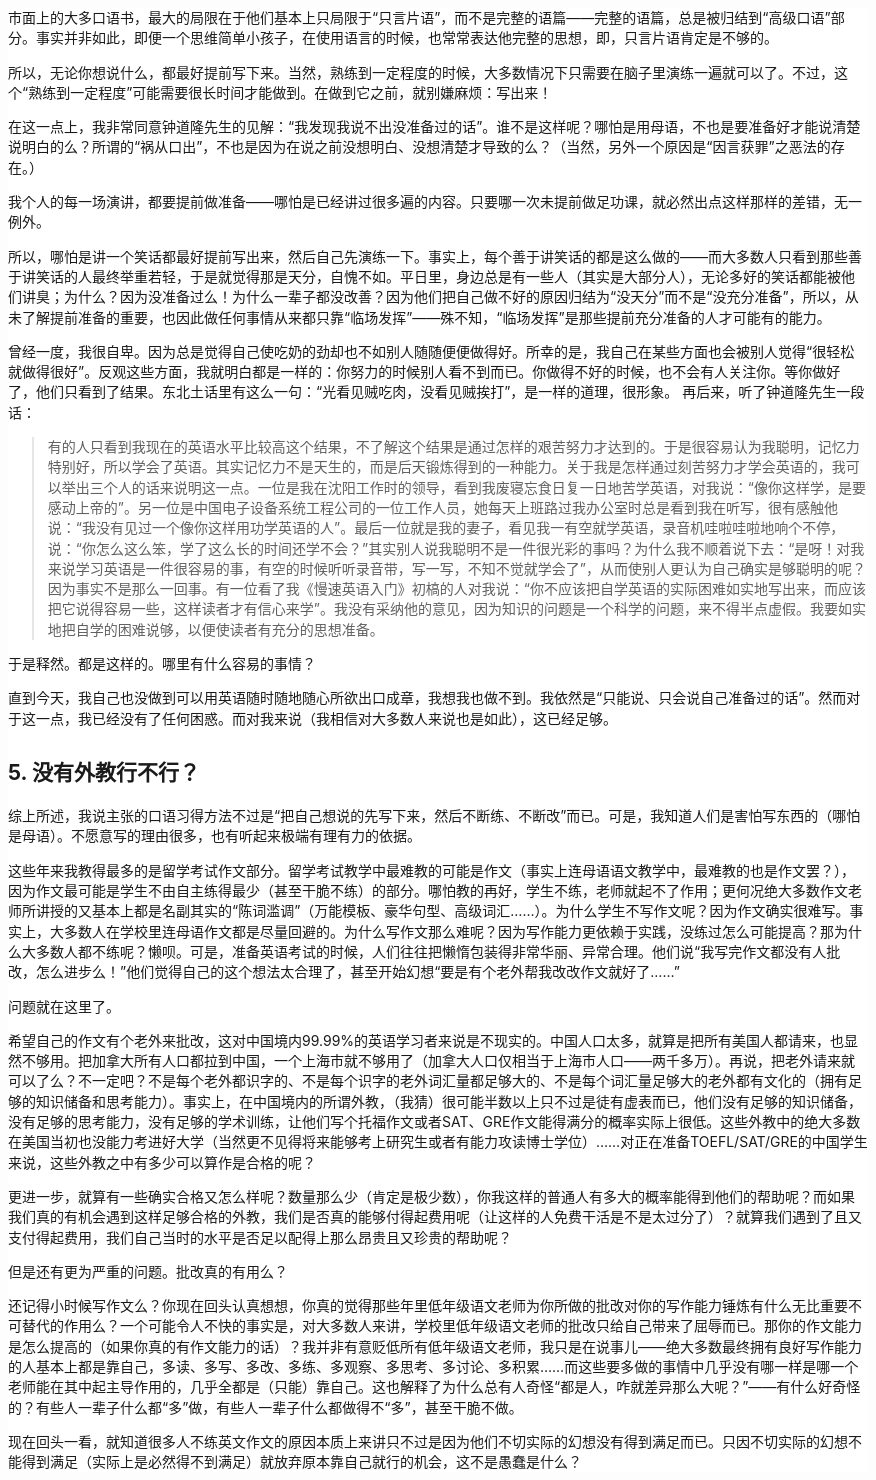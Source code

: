 市面上的大多口语书，最大的局限在于他们基本上只局限于“只言片语”，而不是完整的语篇——完整的语篇，总是被归结到“高级口语”部分。事实并非如此，即便一个思维简单小孩子，在使用语言的时候，也常常表达他完整的思想，即，只言片语肯定是不够的。

所以，无论你想说什么，都最好提前写下来。当然，熟练到一定程度的时候，大多数情况下只需要在脑子里演练一遍就可以了。不过，这个“熟练到一定程度”可能需要很长时间才能做到。在做到它之前，就别嫌麻烦：写出来！

在这一点上，我非常同意钟道隆先生的见解：“我发现我说不出没准备过的话”。谁不是这样呢？哪怕是用母语，不也是要准备好才能说清楚说明白的么？所谓的“祸从口出”，不也是因为在说之前没想明白、没想清楚才导致的么？（当然，另外一个原因是“因言获罪”之恶法的存在。）

我个人的每一场演讲，都要提前做准备——哪怕是已经讲过很多遍的内容。只要哪一次未提前做足功课，就必然出点这样那样的差错，无一例外。

所以，哪怕是讲一个笑话都最好提前写出来，然后自己先演练一下。事实上，每个善于讲笑话的都是这么做的——而大多数人只看到那些善于讲笑话的人最终举重若轻，于是就觉得那是天分，自愧不如。平日里，身边总是有一些人（其实是大部分人），无论多好的笑话都能被他们讲臭；为什么？因为没准备过么！为什么一辈子都没改善？因为他们把自己做不好的原因归结为“没天分”而不是“没充分准备”，所以，从未了解提前准备的重要，也因此做任何事情从来都只靠“临场发挥”——殊不知，“临场发挥”是那些提前充分准备的人才可能有的能力。

曾经一度，我很自卑。因为总是觉得自己使吃奶的劲却也不如别人随随便便做得好。所幸的是，我自己在某些方面也会被别人觉得“很轻松就做得很好”。反观这些方面，我就明白都是一样的：你努力的时候别人看不到而已。你做得不好的时候，也不会有人关注你。等你做好了，他们只看到了结果。东北土话里有这么一句：“光看见贼吃肉，没看见贼挨打”，是一样的道理，很形象。
再后来，听了钟道隆先生一段话：

> 有的人只看到我现在的英语水平比较高这个结果，不了解这个结果是通过怎样的艰苦努力才达到的。于是很容易认为我聪明，记忆力特别好，所以学会了英语。其实记忆力不是天生的，而是后天锻炼得到的一种能力。关于我是怎样通过刻苦努力才学会英语的，我可以举出三个人的话来说明这一点。一位是我在沈阳工作时的领导，看到我废寝忘食日复一日地苦学英语，对我说：“像你这样学，是要感动上帝的”。另一位是中国电子设备系统工程公司的一位工作人员，她每天上班路过我办公室时总是看到我在听写，很有感触他说：“我没有见过一个像你这样用功学英语的人”。最后一位就是我的妻子，看见我一有空就学英语，录音机哇啦哇啦地响个不停，说：“你怎么这么笨，学了这么长的时间还学不会？”其实别人说我聪明不是一件很光彩的事吗？为什么我不顺着说下去：“是呀！对我来说学习英语是一件很容易的事，有空的时候听听录音带，写一写，不知不觉就学会了”，从而使别人更认为自己确实是够聪明的呢？因为事实不是那么一回事。有一位看了我《慢速英语入门》初槁的人对我说：“你不应该把自学英语的实际困难如实地写出来，而应该把它说得容易一些，这样读者才有信心来学”。我没有采纳他的意见，因为知识的问题是一个科学的问题，来不得半点虚假。我要如实地把自学的困难说够，以便使读者有充分的思想准备。

于是释然。都是这样的。哪里有什么容易的事情？

直到今天，我自己也没做到可以用英语随时随地随心所欲出口成章，我想我也做不到。我依然是“只能说、只会说自己准备过的话”。然而对于这一点，我已经没有了任何困惑。而对我来说（我相信对大多数人来说也是如此），这已经足够。

## 5. 没有外教行不行？

综上所述，我说主张的口语习得方法不过是“把自己想说的先写下来，然后不断练、不断改”而已。可是，我知道人们是害怕写东西的（哪怕是母语）。不愿意写的理由很多，也有听起来极端有理有力的依据。

这些年来我教得最多的是留学考试作文部分。留学考试教学中最难教的可能是作文（事实上连母语语文教学中，最难教的也是作文罢？），因为作文最可能是学生不由自主练得最少（甚至干脆不练）的部分。哪怕教的再好，学生不练，老师就起不了作用；更何况绝大多数作文老师所讲授的又基本上都是名副其实的“陈词滥调”（万能模板、豪华句型、高级词汇……）。为什么学生不写作文呢？因为作文确实很难写。事实上，大多数人在学校里连母语作文都是尽量回避的。为什么写作文那么难呢？因为写作能力更依赖于实践，没练过怎么可能提高？那为什么大多数人都不练呢？懒呗。可是，准备英语考试的时候，人们往往把懒惰包装得非常华丽、异常合理。他们说“我写完作文都没有人批改，怎么进步么！”他们觉得自己的这个想法太合理了，甚至开始幻想“要是有个老外帮我改改作文就好了……”

问题就在这里了。

希望自己的作文有个老外来批改，这对中国境内99.99%的英语学习者来说是不现实的。中国人口太多，就算是把所有美国人都请来，也显然不够用。把加拿大所有人口都拉到中国，一个上海市就不够用了（加拿大人口仅相当于上海市人口——两千多万）。再说，把老外请来就可以了么？不一定吧？不是每个老外都识字的、不是每个识字的老外词汇量都足够大的、不是每个词汇量足够大的老外都有文化的（拥有足够的知识储备和思考能力）。事实上，在中国境内的所谓外教，（我猜）很可能半数以上只不过是徒有虚表而已，他们没有足够的知识储备，没有足够的思考能力，没有足够的学术训练，让他们写个托福作文或者SAT、GRE作文能得满分的概率实际上很低。这些外教中的绝大多数在美国当初也没能力考进好大学（当然更不见得将来能够考上研究生或者有能力攻读博士学位）……对正在准备TOEFL/SAT/GRE的中国学生来说，这些外教之中有多少可以算作是合格的呢？

更进一步，就算有一些确实合格又怎么样呢？数量那么少（肯定是极少数），你我这样的普通人有多大的概率能得到他们的帮助呢？而如果我们真的有机会遇到这样足够合格的外教，我们是否真的能够付得起费用呢（让这样的人免费干活是不是太过分了）？就算我们遇到了且又支付得起费用，我们自己当时的水平是否足以配得上那么昂贵且又珍贵的帮助呢？

但是还有更为严重的问题。批改真的有用么？

还记得小时候写作文么？你现在回头认真想想，你真的觉得那些年里低年级语文老师为你所做的批改对你的写作能力锤炼有什么无比重要不可替代的作用么？一个可能令人不快的事实是，对大多数人来讲，学校里低年级语文老师的批改只给自己带来了屈辱而已。那你的作文能力是怎么提高的（如果你真的有作文能力的话）？我并非有意贬低所有低年级语文老师，我只是在说事儿——绝大多数最终拥有良好写作能力的人基本上都是靠自己，多读、多写、多改、多练、多观察、多思考、多讨论、多积累……而这些要多做的事情中几乎没有哪一样是哪一个老师能在其中起主导作用的，几乎全都是（只能）靠自己。这也解释了为什么总有人奇怪“都是人，咋就差异那么大呢？”——有什么好奇怪的？有些人一辈子什么都“多”做，有些人一辈子什么都做得不“多”，甚至干脆不做。

现在回头一看，就知道很多人不练英文作文的原因本质上来讲只不过是因为他们不切实际的幻想没有得到满足而已。只因不切实际的幻想不能得到满足（实际上是必然得不到满足）就放弃原本靠自己就行的机会，这不是愚蠢是什么？
